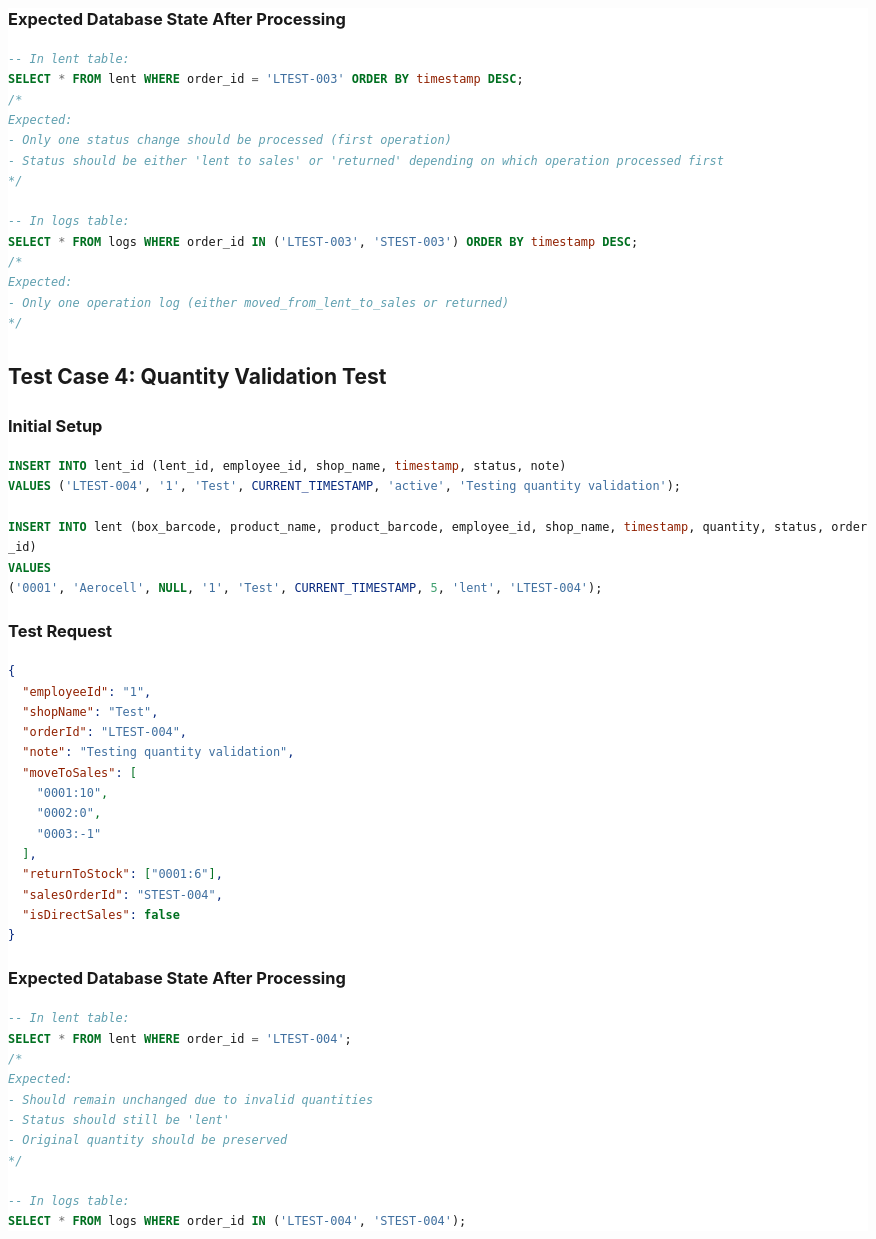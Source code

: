 ### Expected Database State After Processing
```sql
-- In lent table:
SELECT * FROM lent WHERE order_id = 'LTEST-003' ORDER BY timestamp DESC;
/*
Expected:
- Only one status change should be processed (first operation)
- Status should be either 'lent to sales' or 'returned' depending on which operation processed first
*/

-- In logs table:
SELECT * FROM logs WHERE order_id IN ('LTEST-003', 'STEST-003') ORDER BY timestamp DESC;
/*
Expected:
- Only one operation log (either moved_from_lent_to_sales or returned)
*/
```

## Test Case 4: Quantity Validation Test
### Initial Setup
```sql
INSERT INTO lent_id (lent_id, employee_id, shop_name, timestamp, status, note)
VALUES ('LTEST-004', '1', 'Test', CURRENT_TIMESTAMP, 'active', 'Testing quantity validation');

INSERT INTO lent (box_barcode, product_name, product_barcode, employee_id, shop_name, timestamp, quantity, status, order_id)
VALUES 
('0001', 'Aerocell', NULL, '1', 'Test', CURRENT_TIMESTAMP, 5, 'lent', 'LTEST-004');
```

### Test Request
```json
{
  "employeeId": "1",
  "shopName": "Test",
  "orderId": "LTEST-004",
  "note": "Testing quantity validation",
  "moveToSales": [
    "0001:10",
    "0002:0",
    "0003:-1"
  ],
  "returnToStock": ["0001:6"],
  "salesOrderId": "STEST-004",
  "isDirectSales": false
}
```

### Expected Database State After Processing
```sql
-- In lent table:
SELECT * FROM lent WHERE order_id = 'LTEST-004';
/*
Expected:
- Should remain unchanged due to invalid quantities
- Status should still be 'lent'
- Original quantity should be preserved
*/

-- In logs table:
SELECT * FROM logs WHERE order_id IN ('LTEST-004', 'STEST-004');
```